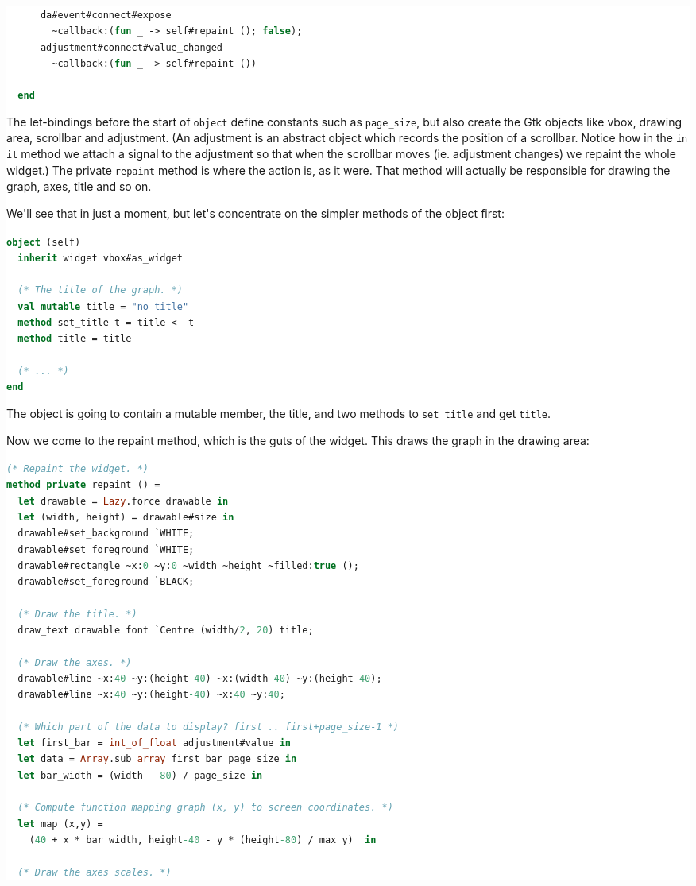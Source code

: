 ```ocaml
      da#event#connect#expose
        ~callback:(fun _ -> self#repaint (); false);
      adjustment#connect#value_changed
        ~callback:(fun _ -> self#repaint ())

  end
```

The let-bindings before the start of `object` define constants such as
`page_size`, but also create the Gtk objects like vbox, drawing area,
scrollbar and adjustment. (An adjustment is an abstract object which
records the position of a scrollbar. Notice how in the `init` method we
attach a signal to the adjustment so that when the scrollbar moves (ie.
adjustment changes) we repaint the whole widget.) The private `repaint`
method is where the action is, as it were. That method will actually be
responsible for drawing the graph, axes, title and so on.

We'll see that in just a moment, but let's concentrate on the simpler
methods of the object first:

```ocaml
object (self)
  inherit widget vbox#as_widget

  (* The title of the graph. *)
  val mutable title = "no title"
  method set_title t = title <- t
  method title = title

  (* ... *)
end
```

The object is going to contain a mutable member, the title, and two
methods to `set_title` and get `title`.

Now we come to the repaint method, which is the guts of the widget. This
draws the graph in the drawing area:

```ocaml
(* Repaint the widget. *)
method private repaint () =
  let drawable = Lazy.force drawable in
  let (width, height) = drawable#size in
  drawable#set_background `WHITE;
  drawable#set_foreground `WHITE;
  drawable#rectangle ~x:0 ~y:0 ~width ~height ~filled:true ();
  drawable#set_foreground `BLACK;

  (* Draw the title. *)
  draw_text drawable font `Centre (width/2, 20) title;

  (* Draw the axes. *)
  drawable#line ~x:40 ~y:(height-40) ~x:(width-40) ~y:(height-40);
  drawable#line ~x:40 ~y:(height-40) ~x:40 ~y:40;

  (* Which part of the data to display? first .. first+page_size-1 *)
  let first_bar = int_of_float adjustment#value in
  let data = Array.sub array first_bar page_size in
  let bar_width = (width - 80) / page_size in

  (* Compute function mapping graph (x, y) to screen coordinates. *)
  let map (x,y) =
    (40 + x * bar_width, height-40 - y * (height-80) / max_y)  in

  (* Draw the axes scales. *)
```